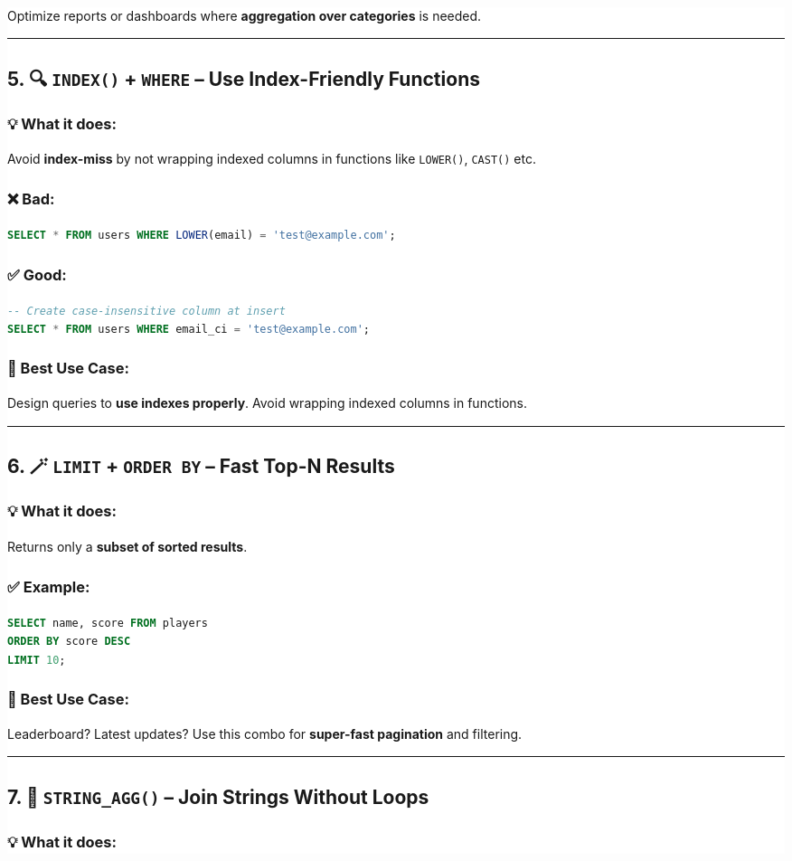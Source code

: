 Optimize reports or dashboards where **aggregation over categories** is needed.

---

## 5. 🔍 `INDEX()` + `WHERE` – Use Index-Friendly Functions

### 💡 What it does:

Avoid **index-miss** by not wrapping indexed columns in functions like `LOWER()`, `CAST()` etc.

### ❌ Bad:

```sql
SELECT * FROM users WHERE LOWER(email) = 'test@example.com';
```

### ✅ Good:

```sql
-- Create case-insensitive column at insert
SELECT * FROM users WHERE email_ci = 'test@example.com';
```

### 🚀 Best Use Case:

Design queries to **use indexes properly**. Avoid wrapping indexed columns in functions.

---

## 6. 🪄 `LIMIT` + `ORDER BY` – Fast Top-N Results

### 💡 What it does:

Returns only a **subset of sorted results**.

### ✅ Example:

```sql
SELECT name, score FROM players
ORDER BY score DESC
LIMIT 10;
```

### 🚀 Best Use Case:

Leaderboard? Latest updates? Use this combo for **super-fast pagination** and filtering.

---

## 7. 🔗 `STRING_AGG()` – Join Strings Without Loops

### 💡 What it does:
